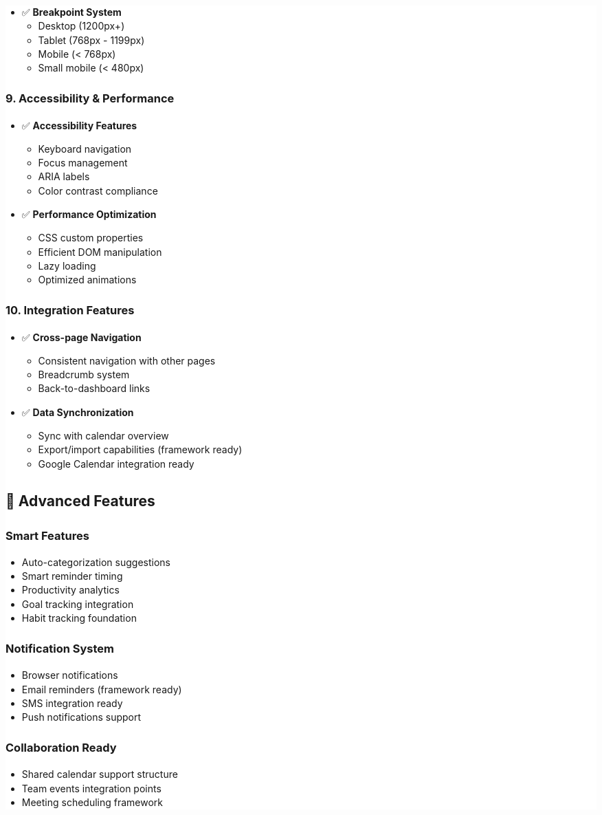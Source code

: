 - ✅ **Breakpoint System**
  - Desktop (1200px+)
  - Tablet (768px - 1199px)
  - Mobile (< 768px)
  - Small mobile (< 480px)

### **9. Accessibility & Performance**

- ✅ **Accessibility Features**
  - Keyboard navigation
  - Focus management
  - ARIA labels
  - Color contrast compliance

- ✅ **Performance Optimization**
  - CSS custom properties
  - Efficient DOM manipulation
  - Lazy loading
  - Optimized animations

### **10. Integration Features**

- ✅ **Cross-page Navigation**
  - Consistent navigation with other pages
  - Breadcrumb system
  - Back-to-dashboard links

- ✅ **Data Synchronization**
  - Sync with calendar overview
  - Export/import capabilities (framework ready)
  - Google Calendar integration ready

## 🚀 **Advanced Features**

### **Smart Features**

- Auto-categorization suggestions
- Smart reminder timing
- Productivity analytics
- Goal tracking integration
- Habit tracking foundation

### **Notification System**

- Browser notifications
- Email reminders (framework ready)
- SMS integration ready
- Push notifications support

### **Collaboration Ready**

- Shared calendar support structure
- Team events integration points
- Meeting scheduling framework
